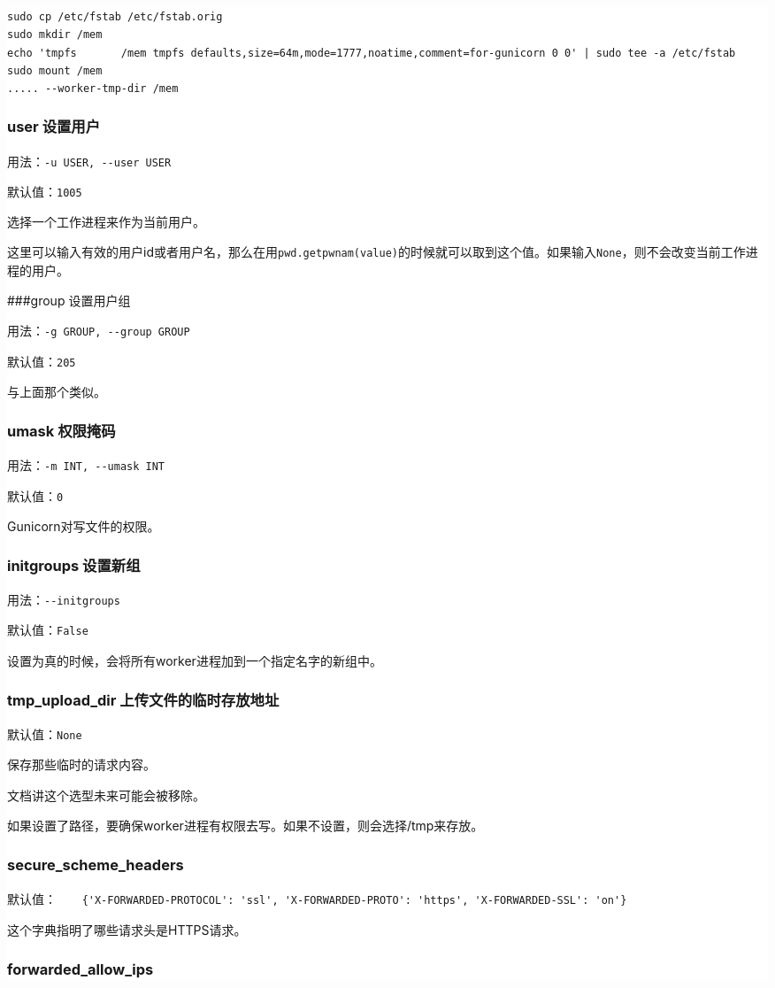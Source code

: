 ```shell
sudo cp /etc/fstab /etc/fstab.orig
sudo mkdir /mem
echo 'tmpfs       /mem tmpfs defaults,size=64m,mode=1777,noatime,comment=for-gunicorn 0 0' | sudo tee -a /etc/fstab
sudo mount /mem
..... --worker-tmp-dir /mem
```

### user 设置用户

用法：`-u USER, --user USER`

默认值：`1005`

选择一个工作进程来作为当前用户。

这里可以输入有效的用户id或者用户名，那么在用`pwd.getpwnam(value)`的时候就可以取到这个值。如果输入`None`，则不会改变当前工作进程的用户。

###group 设置用户组

用法：`-g GROUP, --group GROUP`

默认值：`205`

与上面那个类似。

### umask 权限掩码

用法：`-m INT, --umask INT`

默认值：`0`

Gunicorn对写文件的权限。

### initgroups 设置新组

用法：`--initgroups`

默认值：`False`

设置为真的时候，会将所有worker进程加到一个指定名字的新组中。

### tmp_upload_dir 上传文件的临时存放地址

默认值：`None`

保存那些临时的请求内容。

文档讲这个选型未来可能会被移除。

如果设置了路径，要确保worker进程有权限去写。如果不设置，则会选择/tmp来存放。

### secure_scheme_headers 

默认值：`    {'X-FORWARDED-PROTOCOL': 'ssl', 'X-FORWARDED-PROTO': 'https', 'X-FORWARDED-SSL': 'on'}`

这个字典指明了哪些请求头是HTTPS请求。

### forwarded_allow_ips 

